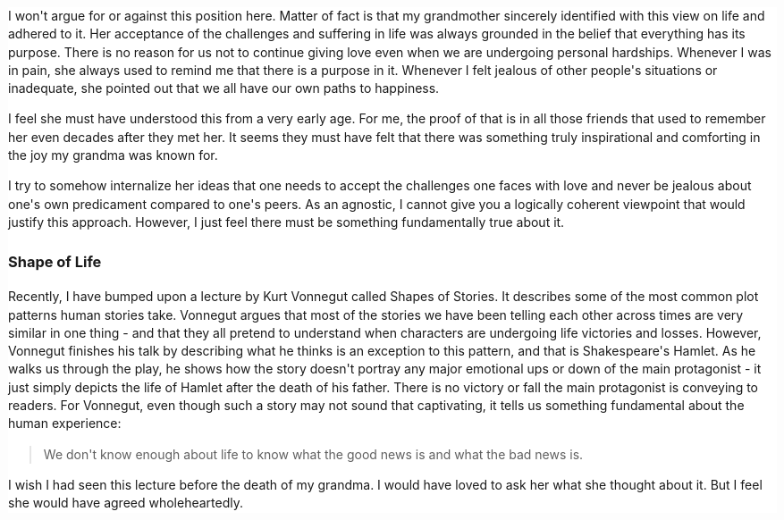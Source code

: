 I won't argue for or against this position here. Matter of fact is that my grandmother sincerely identified with this view on life and adhered to it. Her acceptance of the challenges and suffering in life was always grounded in the belief that everything has its purpose. There is no reason for us not to continue giving love even when we are undergoing personal hardships. Whenever I was in pain, she always used to remind me that there is a purpose in it. Whenever I felt jealous of other people's situations or inadequate, she pointed out that we all have our own paths to happiness.

I feel she must have understood this from a very early age. For me, the proof of that is in all those friends that used to remember her even decades after they met her. It seems they must have felt that there was something truly inspirational and comforting in the joy my grandma was known for.

I try to somehow internalize her ideas that one needs to accept the challenges one faces with love and never be jealous about one's own predicament compared to one's peers. As an agnostic, I cannot give you a logically coherent viewpoint that would justify this approach. However, I just feel there must be something fundamentally true about it.

### Shape of Life

Recently, I have bumped upon a lecture by Kurt Vonnegut called Shapes of Stories. It describes some of the most common plot patterns human stories take. Vonnegut argues that most of the stories we have been telling each other across times are very similar in one thing - and that they all pretend to understand when characters are undergoing life victories and losses. However, Vonnegut finishes his talk by describing what he thinks is an exception to this pattern, and that is Shakespeare's Hamlet. As he walks us through the play, he shows how the story doesn't portray any major emotional ups or down of the main protagonist - it just simply depicts the life of Hamlet after the death of his father. There is no victory or fall the main protagonist is conveying to readers. For Vonnegut, even though such a story may not sound that captivating, it tells us something fundamental about the human experience:

> We don't know enough about life to know what the good news is and what the bad news is.

I wish I had seen this lecture before the death of my grandma. I would have loved to ask her what she thought about it. But I feel she would have agreed wholeheartedly.
